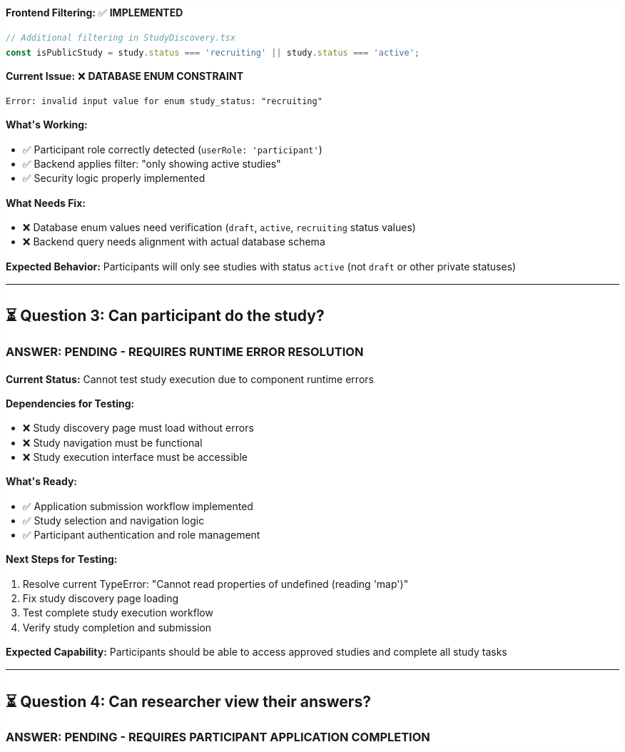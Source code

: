 **Frontend Filtering:** ✅ **IMPLEMENTED**
```javascript
// Additional filtering in StudyDiscovery.tsx
const isPublicStudy = study.status === 'recruiting' || study.status === 'active';
```

**Current Issue:** ❌ **DATABASE ENUM CONSTRAINT**
```
Error: invalid input value for enum study_status: "recruiting"
```

**What's Working:**
- ✅ Participant role correctly detected (`userRole: 'participant'`)
- ✅ Backend applies filter: "only showing active studies"
- ✅ Security logic properly implemented

**What Needs Fix:**
- ❌ Database enum values need verification (`draft`, `active`, `recruiting` status values)
- ❌ Backend query needs alignment with actual database schema

**Expected Behavior:** Participants will only see studies with status `active` (not `draft` or other private statuses)

---

## ⏳ Question 3: Can participant do the study?

### **ANSWER: PENDING - REQUIRES RUNTIME ERROR RESOLUTION**

**Current Status:** Cannot test study execution due to component runtime errors

**Dependencies for Testing:**
- ❌ Study discovery page must load without errors
- ❌ Study navigation must be functional  
- ❌ Study execution interface must be accessible

**What's Ready:**
- ✅ Application submission workflow implemented
- ✅ Study selection and navigation logic
- ✅ Participant authentication and role management

**Next Steps for Testing:**
1. Resolve current TypeError: "Cannot read properties of undefined (reading 'map')"
2. Fix study discovery page loading
3. Test complete study execution workflow
4. Verify study completion and submission

**Expected Capability:** Participants should be able to access approved studies and complete all study tasks

---

## ⏳ Question 4: Can researcher view their answers?

### **ANSWER: PENDING - REQUIRES PARTICIPANT APPLICATION COMPLETION**
